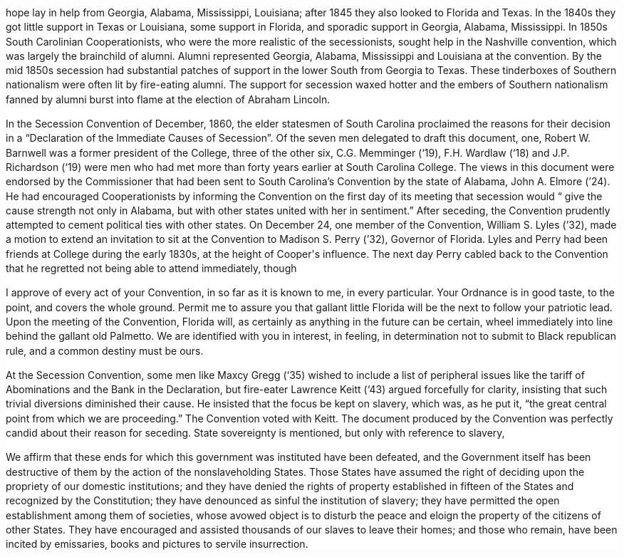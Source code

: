 hope lay in help from Georgia, Alabama,  Mississippi, Louisiana; after 1845 they
also looked to Florida and  Texas. In the 1840s they got little support in Texas
or Louisiana, some  support in Florida, and sporadic support in Georgia,
Alabama,  Mississippi. In 1850s South Carolinian Cooperationists, who were the
more realistic of the secessionists, sought help in the Nashville  convention,
which was largely the brainchild of alumni. Alumni  represented Georgia,
Alabama, Mississippi and Louisiana at the  convention. By the mid 1850s
secession had substantial patches of  support in the lower South from Georgia to
Texas. These tinderboxes of  Southern nationalism were often lit by fire-eating
alumni. The support  for secession waxed hotter and the embers of Southern
nationalism fanned by alumni burst into flame at the election of Abraham
Lincoln.

In the Secession Convention of December, 1860, the elder statesmen of  South
Carolina proclaimed the reasons for their decision in a  “Declaration of the
Immediate Causes of Secession”. Of the seven men  delegated to draft this
document, one, Robert W. Barnwell was a former  president of the College, three
of the other six, C.G. Memminger (‘19),  F.H. Wardlaw (‘18) and J.P. Richardson
(‘19) were men who had met more  than forty years earlier at South Carolina
College. The views in this  document were endorsed by the Commissioner that had
been sent to South  Carolina’s Convention by the state of Alabama, John A.
Elmore (’24). He  had encouraged Cooperationists by informing the Convention on
the first  day of its meeting that secession would “ give the cause strength not
only in Alabama, but with other states united with her in sentiment.”   After
seceding, the Convention prudently attempted to cement political  ties with
other states. On December 24, one member of the Convention,  William S. Lyles
(’32), made a motion to extend an invitation to sit at  the Convention to
Madison S. Perry (’32), Governor of Florida.  Lyles  and Perry had been friends
at College during the early 1830s, at the  height of Cooper's influence. The
next day Perry cabled back to the  Convention that he regretted not being able
to attend immediately,  though

I approve of every act of your Convention, in so far as it  is known to me, in
every particular. Your Ordnance is in good taste, to  the point, and covers the
whole ground. Permit me to assure you that  gallant little Florida will be the
next to follow your patriotic lead.  Upon the meeting of the Convention, Florida
will, as certainly as  anything in the future can be certain, wheel immediately
into line  behind the gallant old Palmetto. We are identified with you in
interest, in feeling, in determination not to submit to Black republican rule,
and a common destiny must be ours.

At the Secession Convention,  some men like Maxcy Gregg (‘35) wished to include
a list of peripheral  issues like the tariff of Abominations and the Bank in the
Declaration,  but fire-eater Lawrence Keitt (‘43) argued forcefully for clarity,
insisting that such trivial diversions diminished their cause. He  insisted that
the focus be kept on slavery, which was, as he put it,  “the great central point
from which we are proceeding.”  The Convention  voted with Keitt. The document
produced by the Convention was perfectly  candid about their reason for
seceding. State sovereignty is mentioned,  but only with reference to slavery,

We affirm that these ends for which this government was instituted have been
defeated, and the  Government itself has been destructive of them by the action
of the  nonslaveholding States. Those States have assumed the right of deciding
upon the propriety of our domestic institutions; and they have denied  the
rights of property established in fifteen of the States and  recognized by the
Constitution; they have denounced as sinful the  institution of slavery; they
have permitted the open establishment among them of societies, whose avowed
object is to disturb the peace and  eloign the property of the citizens of other
States. They have  encouraged and assisted thousands of our slaves to leave
their homes;  and those who remain, have been incited by emissaries, books and
pictures to servile insurrection.

